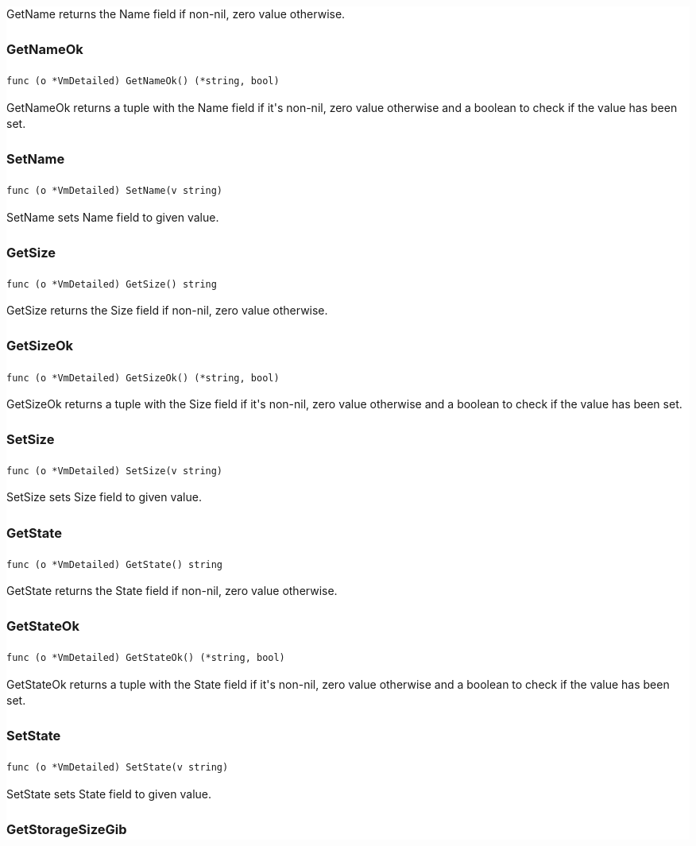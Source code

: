 GetName returns the Name field if non-nil, zero value otherwise.

### GetNameOk

`func (o *VmDetailed) GetNameOk() (*string, bool)`

GetNameOk returns a tuple with the Name field if it's non-nil, zero value otherwise
and a boolean to check if the value has been set.

### SetName

`func (o *VmDetailed) SetName(v string)`

SetName sets Name field to given value.


### GetSize

`func (o *VmDetailed) GetSize() string`

GetSize returns the Size field if non-nil, zero value otherwise.

### GetSizeOk

`func (o *VmDetailed) GetSizeOk() (*string, bool)`

GetSizeOk returns a tuple with the Size field if it's non-nil, zero value otherwise
and a boolean to check if the value has been set.

### SetSize

`func (o *VmDetailed) SetSize(v string)`

SetSize sets Size field to given value.


### GetState

`func (o *VmDetailed) GetState() string`

GetState returns the State field if non-nil, zero value otherwise.

### GetStateOk

`func (o *VmDetailed) GetStateOk() (*string, bool)`

GetStateOk returns a tuple with the State field if it's non-nil, zero value otherwise
and a boolean to check if the value has been set.

### SetState

`func (o *VmDetailed) SetState(v string)`

SetState sets State field to given value.


### GetStorageSizeGib
